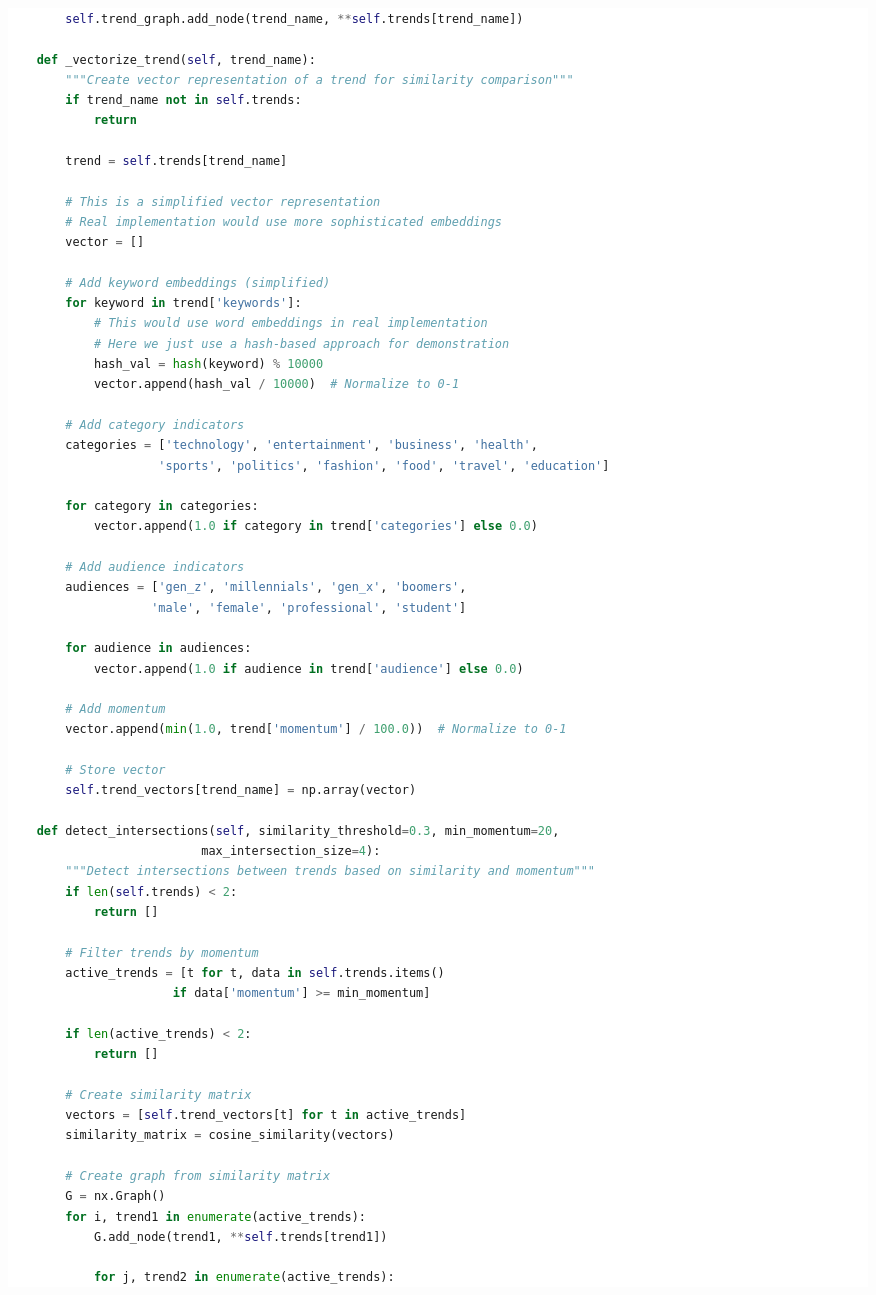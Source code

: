```python
        self.trend_graph.add_node(trend_name, **self.trends[trend_name])
        
    def _vectorize_trend(self, trend_name):
        """Create vector representation of a trend for similarity comparison"""
        if trend_name not in self.trends:
            return
            
        trend = self.trends[trend_name]
        
        # This is a simplified vector representation
        # Real implementation would use more sophisticated embeddings
        vector = []
        
        # Add keyword embeddings (simplified)
        for keyword in trend['keywords']:
            # This would use word embeddings in real implementation
            # Here we just use a hash-based approach for demonstration
            hash_val = hash(keyword) % 10000
            vector.append(hash_val / 10000)  # Normalize to 0-1
            
        # Add category indicators
        categories = ['technology', 'entertainment', 'business', 'health', 
                     'sports', 'politics', 'fashion', 'food', 'travel', 'education']
        
        for category in categories:
            vector.append(1.0 if category in trend['categories'] else 0.0)
            
        # Add audience indicators
        audiences = ['gen_z', 'millennials', 'gen_x', 'boomers', 
                    'male', 'female', 'professional', 'student']
        
        for audience in audiences:
            vector.append(1.0 if audience in trend['audience'] else 0.0)
            
        # Add momentum
        vector.append(min(1.0, trend['momentum'] / 100.0))  # Normalize to 0-1
        
        # Store vector
        self.trend_vectors[trend_name] = np.array(vector)
        
    def detect_intersections(self, similarity_threshold=0.3, min_momentum=20, 
                           max_intersection_size=4):
        """Detect intersections between trends based on similarity and momentum"""
        if len(self.trends) < 2:
            return []
            
        # Filter trends by momentum
        active_trends = [t for t, data in self.trends.items() 
                       if data['momentum'] >= min_momentum]
        
        if len(active_trends) < 2:
            return []
            
        # Create similarity matrix
        vectors = [self.trend_vectors[t] for t in active_trends]
        similarity_matrix = cosine_similarity(vectors)
        
        # Create graph from similarity matrix
        G = nx.Graph()
        for i, trend1 in enumerate(active_trends):
            G.add_node(trend1, **self.trends[trend1])
            
            for j, trend2 in enumerate(active_trends):
```